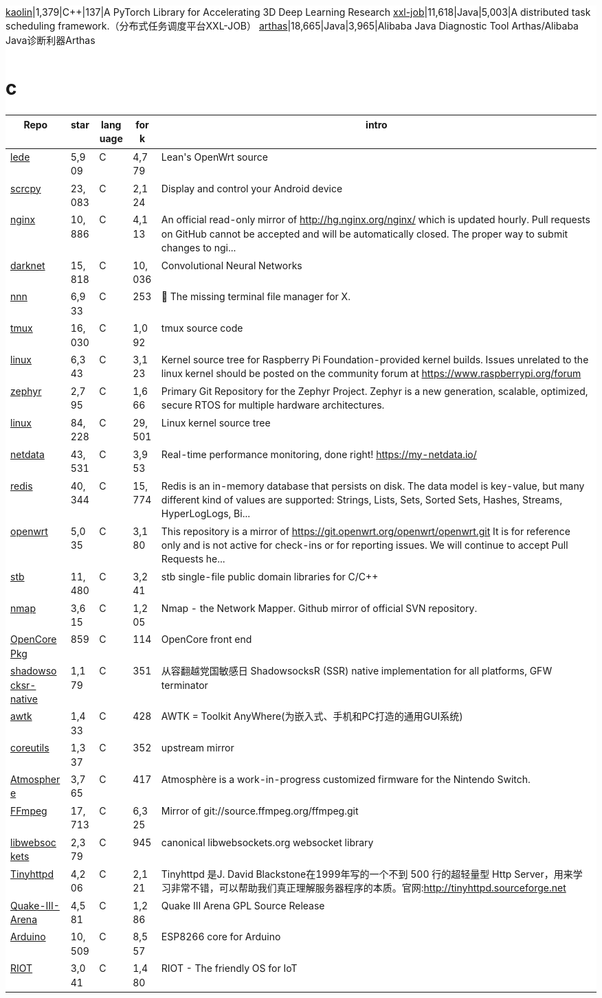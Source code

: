[kaolin](https://github.com/NVIDIAGameWorks/kaolin)|1,379|C++|137|A PyTorch Library for Accelerating 3D Deep Learning Research
[xxl-job](https://github.com/xuxueli/xxl-job)|11,618|Java|5,003|A distributed task scheduling framework.（分布式任务调度平台XXL-JOB）
[arthas](https://github.com/alibaba/arthas)|18,665|Java|3,965|Alibaba Java Diagnostic Tool Arthas/Alibaba Java诊断利器Arthas


# c

Repo|star|language|fork|intro
-|-|-|-|-
[lede](https://github.com/coolsnowwolf/lede)|5,909|C|4,779|Lean's OpenWrt source
[scrcpy](https://github.com/Genymobile/scrcpy)|23,083|C|2,124|Display and control your Android device
[nginx](https://github.com/nginx/nginx)|10,886|C|4,113|An official read-only mirror of http://hg.nginx.org/nginx/ which is updated hourly. Pull requests on GitHub cannot be accepted and will be automatically closed. The proper way to submit changes to ngi...
[darknet](https://github.com/pjreddie/darknet)|15,818|C|10,036|Convolutional Neural Networks
[nnn](https://github.com/jarun/nnn)|6,933|C|253|🐬 The missing terminal file manager for X.
[tmux](https://github.com/tmux/tmux)|16,030|C|1,092|tmux source code
[linux](https://github.com/raspberrypi/linux)|6,343|C|3,123|Kernel source tree for Raspberry Pi Foundation-provided kernel builds. Issues unrelated to the linux kernel should be posted on the community forum at https://www.raspberrypi.org/forum
[zephyr](https://github.com/zephyrproject-rtos/zephyr)|2,795|C|1,666|Primary Git Repository for the Zephyr Project. Zephyr is a new generation, scalable, optimized, secure RTOS for multiple hardware architectures.
[linux](https://github.com/torvalds/linux)|84,228|C|29,501|Linux kernel source tree
[netdata](https://github.com/netdata/netdata)|43,531|C|3,953|Real-time performance monitoring, done right! https://my-netdata.io/
[redis](https://github.com/antirez/redis)|40,344|C|15,774|Redis is an in-memory database that persists on disk. The data model is key-value, but many different kind of values are supported: Strings, Lists, Sets, Sorted Sets, Hashes, Streams, HyperLogLogs, Bi...
[openwrt](https://github.com/openwrt/openwrt)|5,035|C|3,180|This repository is a mirror of https://git.openwrt.org/openwrt/openwrt.git It is for reference only and is not active for check-ins or for reporting issues. We will continue to accept Pull Requests he...
[stb](https://github.com/nothings/stb)|11,480|C|3,241|stb single-file public domain libraries for C/C++
[nmap](https://github.com/nmap/nmap)|3,615|C|1,205|Nmap - the Network Mapper. Github mirror of official SVN repository.
[OpenCorePkg](https://github.com/acidanthera/OpenCorePkg)|859|C|114|OpenCore front end
[shadowsocksr-native](https://github.com/ShadowsocksR-Live/shadowsocksr-native)|1,179|C|351|从容翻越党国敏感日 ShadowsocksR (SSR) native implementation for all platforms, GFW terminator
[awtk](https://github.com/zlgopen/awtk)|1,433|C|428|AWTK = Toolkit AnyWhere(为嵌入式、手机和PC打造的通用GUI系统)
[coreutils](https://github.com/coreutils/coreutils)|1,337|C|352|upstream mirror
[Atmosphere](https://github.com/Atmosphere-NX/Atmosphere)|3,765|C|417|Atmosphère is a work-in-progress customized firmware for the Nintendo Switch.
[FFmpeg](https://github.com/FFmpeg/FFmpeg)|17,713|C|6,325|Mirror of git://source.ffmpeg.org/ffmpeg.git
[libwebsockets](https://github.com/warmcat/libwebsockets)|2,379|C|945|canonical libwebsockets.org websocket library
[Tinyhttpd](https://github.com/EZLippi/Tinyhttpd)|4,206|C|2,121|Tinyhttpd 是J. David Blackstone在1999年写的一个不到 500 行的超轻量型 Http Server，用来学习非常不错，可以帮助我们真正理解服务器程序的本质。官网:http://tinyhttpd.sourceforge.net
[Quake-III-Arena](https://github.com/id-Software/Quake-III-Arena)|4,581|C|1,286|Quake III Arena GPL Source Release
[Arduino](https://github.com/esp8266/Arduino)|10,509|C|8,557|ESP8266 core for Arduino
[RIOT](https://github.com/RIOT-OS/RIOT)|3,041|C|1,480|RIOT - The friendly OS for IoT
